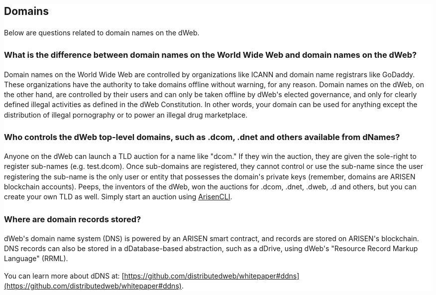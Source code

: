 ## Domains
Below are questions related to domain names on the dWeb.

### What is the difference between domain names on the World Wide Web and domain names on the dWeb?
Domain names on the World Wide Web are controlled by organizations like ICANN and domain name registrars like GoDaddy. These organizations have the authority to take domains offline without warning, for any reason. Domain names on the dWeb, on the other hand, are controlled by their users and can only be taken offline by dWeb's elected governance, and only for clearly defined illegal activities as defined in the dWeb Constitution. In other words, your domain can be used for anything except the distribution of illegal pornography or to power an illegal drug marketplace.

### Who controls the dWeb top-level domains, such as .dcom, .dnet and others available from dNames?
Anyone on the dWeb can launch a TLD auction for a name like "dcom." If they win the auction, they are given the sole-right to register sub-names (e.g. test.dcom). Once sub-domains are registered, they cannot control or use the sub-name since the user registering the sub-name is the only user or entity that possesses the domain's private keys (remember, domains are ARISEN blockchain accounts). Peeps, the inventors of the dWeb, won the auctions for .dcom, .dnet, .dweb, .d and others, but you can create your own TLD as well. Simply start an auction using [ArisenCLI](https://arisen.network/arisecli).

### Where are domain records stored?
dWeb's domain name system (DNS) is powered by an ARISEN smart contract, and records are stored on ARISEN's blockchain. DNS records can also be stored in a dDatabase-based abstraction, such as a dDrive, using dWeb's "Resource Record Markup Language" (RRML).

You can learn more about dDNS at: [https://github.com/distributedweb/whitepaper#ddns](https://github.com/distributedweb/whitepaper#ddns).
